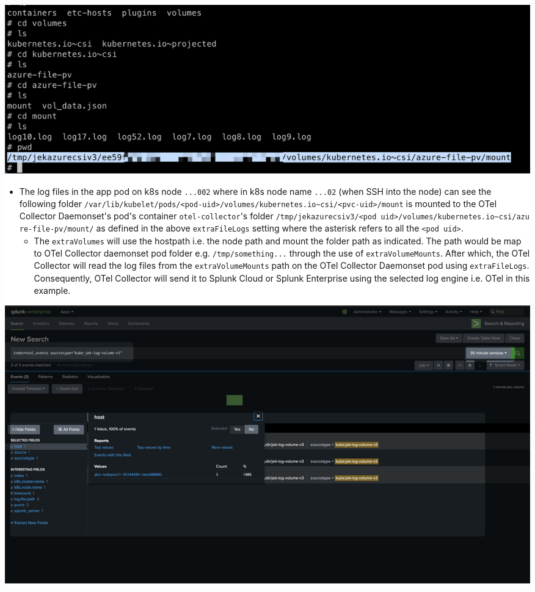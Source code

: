 ![](proof11.png)

- The log files in the app pod on k8s node `...002` where in k8s node name `...02` (when SSH into the node) can see the following folder `/var/lib/kubelet/pods/<pod-uid>/volumes/kubernetes.io~csi/<pvc-uid>/mount` is mounted to the OTel Collector Daemonset's pod's container `otel-collector`'s folder `/tmp/jekazurecsiv3/<pod uid>/volumes/kubernetes.io~csi/azure-file-pv/mount/` as defined in the above `extraFileLogs` setting where the asterisk refers to all the `<pod uid>`.
    - The `extraVolumes` will use the hostpath i.e. the node path and mount the folder path as indicated. The path would be map to OTel Collector daemonset pod folder e.g. `/tmp/something...` through the use of `extraVolumeMounts`. After which, the OTel Collector will read the log files from the `extraVolumeMounts` path on the OTel Collector Daemonset pod using `extraFileLogs`. Consequently, OTel Collector will send it to Splunk Cloud or Splunk Enterprise using the selected log engine i.e. OTel in this example.

![](proof12.png)
